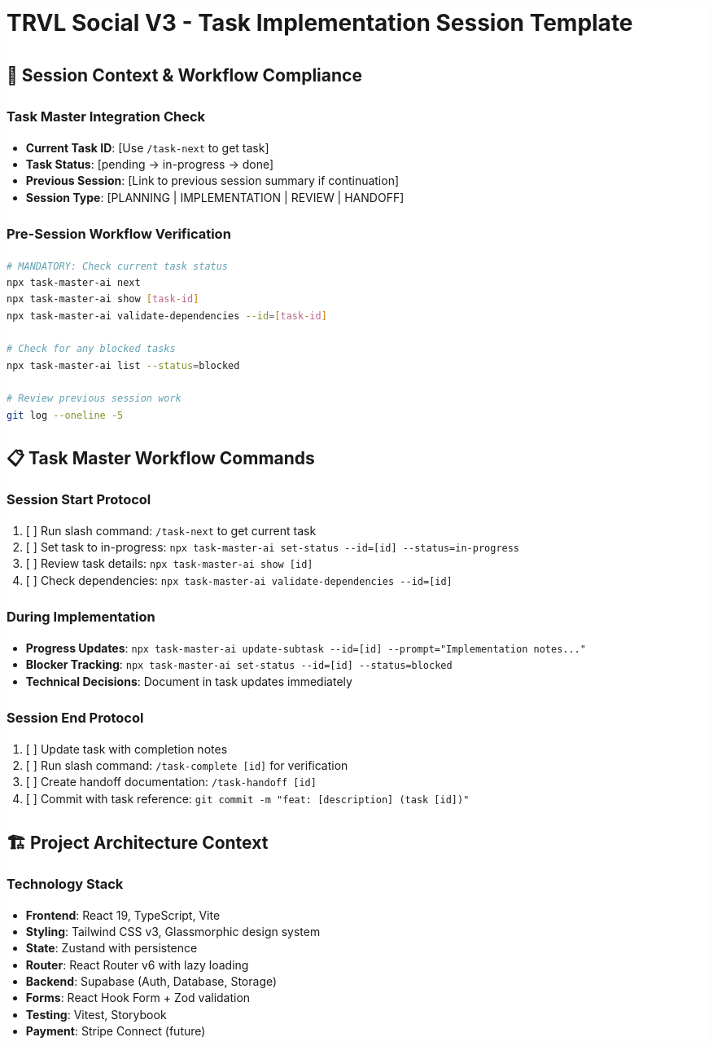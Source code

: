 # TRVL Social V3 - Task Implementation Session Template

## 🎯 Session Context & Workflow Compliance

### Task Master Integration Check
- **Current Task ID**: [Use `/task-next` to get task]
- **Task Status**: [pending → in-progress → done]
- **Previous Session**: [Link to previous session summary if continuation]
- **Session Type**: [PLANNING | IMPLEMENTATION | REVIEW | HANDOFF]

### Pre-Session Workflow Verification
```bash
# MANDATORY: Check current task status
npx task-master-ai next
npx task-master-ai show [task-id]
npx task-master-ai validate-dependencies --id=[task-id]

# Check for any blocked tasks
npx task-master-ai list --status=blocked

# Review previous session work
git log --oneline -5
```

## 📋 Task Master Workflow Commands

### Session Start Protocol
1. [ ] Run slash command: `/task-next` to get current task
2. [ ] Set task to in-progress: `npx task-master-ai set-status --id=[id] --status=in-progress`
3. [ ] Review task details: `npx task-master-ai show [id]`
4. [ ] Check dependencies: `npx task-master-ai validate-dependencies --id=[id]`

### During Implementation
- **Progress Updates**: `npx task-master-ai update-subtask --id=[id] --prompt="Implementation notes..."`
- **Blocker Tracking**: `npx task-master-ai set-status --id=[id] --status=blocked`
- **Technical Decisions**: Document in task updates immediately

### Session End Protocol
1. [ ] Update task with completion notes
2. [ ] Run slash command: `/task-complete [id]` for verification
3. [ ] Create handoff documentation: `/task-handoff [id]`
4. [ ] Commit with task reference: `git commit -m "feat: [description] (task [id])"`

## 🏗️ Project Architecture Context

### Technology Stack
- **Frontend**: React 19, TypeScript, Vite
- **Styling**: Tailwind CSS v3, Glassmorphic design system
- **State**: Zustand with persistence
- **Router**: React Router v6 with lazy loading
- **Backend**: Supabase (Auth, Database, Storage)
- **Forms**: React Hook Form + Zod validation
- **Testing**: Vitest, Storybook
- **Payment**: Stripe Connect (future)
